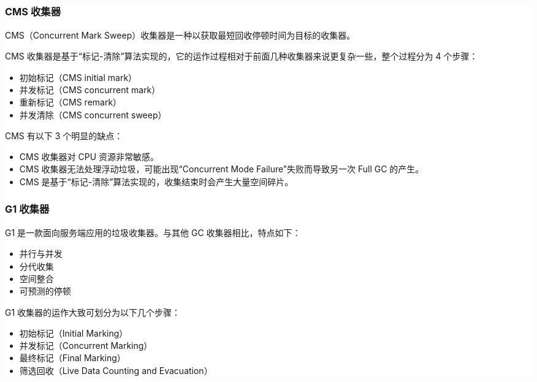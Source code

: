 ### CMS 收集器
CMS（Concurrent Mark Sweep）收集器是一种以获取最短回收停顿时间为目标的收集器。

CMS 收集器是基于“标记-清除”算法实现的，它的运作过程相对于前面几种收集器来说更复杂一些，整个过程分为 4 个步骤：

- 初始标记（CMS initial mark）
- 并发标记（CMS concurrent mark）
- 重新标记（CMS remark）
- 并发清除（CMS concurrent sweep）

CMS 有以下 3 个明显的缺点：

- CMS 收集器对 CPU 资源非常敏感。
- CMS 收集器无法处理浮动垃圾，可能出现“Concurrent Mode Failure”失败而导致另一次 Full GC 的产生。
- CMS 是基于“标记-清除”算法实现的，收集结束时会产生大量空间碎片。

### G1 收集器
G1 是一款面向服务端应用的垃圾收集器。与其他 GC 收集器相比，特点如下：

- 并行与并发
- 分代收集
- 空间整合
- 可预测的停顿

G1 收集器的运作大致可划分为以下几个步骤：

- 初始标记（Initial Marking）
- 并发标记（Concurrent Marking）
- 最终标记（Final Marking）
- 筛选回收（Live Data Counting and Evacuation）
